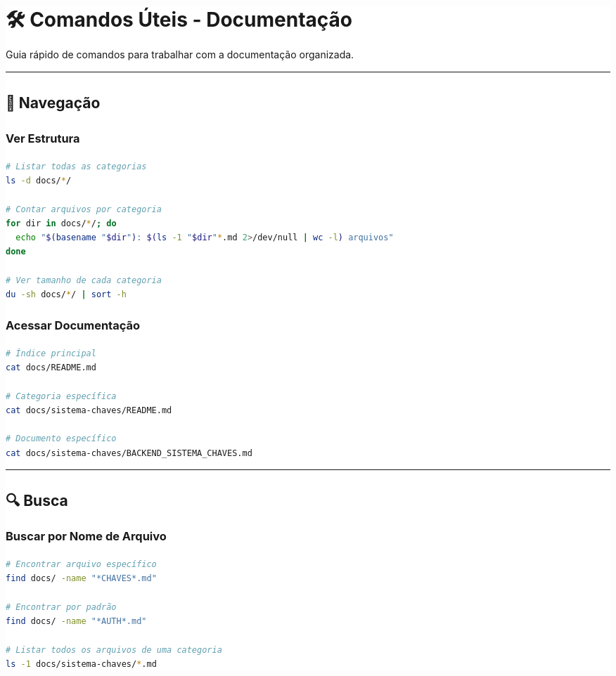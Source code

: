 # 🛠️ Comandos Úteis - Documentação

Guia rápido de comandos para trabalhar com a documentação organizada.

---

## 📂 Navegação

### Ver Estrutura
```bash
# Listar todas as categorias
ls -d docs/*/

# Contar arquivos por categoria
for dir in docs/*/; do 
  echo "$(basename "$dir"): $(ls -1 "$dir"*.md 2>/dev/null | wc -l) arquivos"
done

# Ver tamanho de cada categoria
du -sh docs/*/ | sort -h
```

### Acessar Documentação
```bash
# Índice principal
cat docs/README.md

# Categoria específica
cat docs/sistema-chaves/README.md

# Documento específico
cat docs/sistema-chaves/BACKEND_SISTEMA_CHAVES.md
```

---

## 🔍 Busca

### Buscar por Nome de Arquivo
```bash
# Encontrar arquivo específico
find docs/ -name "*CHAVES*.md"

# Encontrar por padrão
find docs/ -name "*AUTH*.md"

# Listar todos os arquivos de uma categoria
ls -1 docs/sistema-chaves/*.md
```
